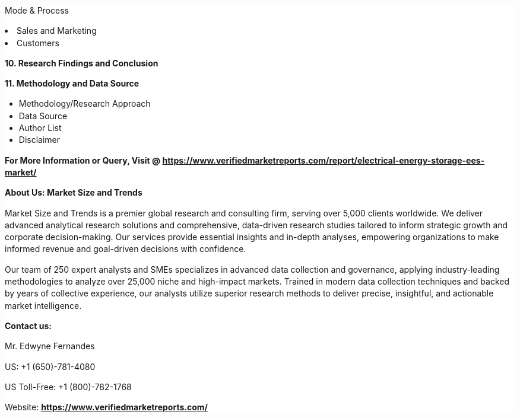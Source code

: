 Mode &amp; Process</li><li>Sales and Marketing</li><li>Customers</li></ul><p><strong>10. Research Findings and Conclusion</strong></p><p><strong>11. Methodology and Data Source</strong></p><ul><li>Methodology/Research Approach</li><li>Data Source</li><li>Author List</li><li>Disclaimer</li></ul></p><p><strong>For More Information or Query, Visit @ <a href="https://www.verifiedmarketreports.com/report/electrical-energy-storage-ees-market/">https://www.verifiedmarketreports.com/report/electrical-energy-storage-ees-market/</a></strong></p><p><strong>About Us: Market Size and Trends</strong></p><p>Market Size and Trends is a premier global research and consulting firm, serving over 5,000 clients worldwide. We deliver advanced analytical research solutions and comprehensive, data-driven research studies tailored to inform strategic growth and corporate decision-making. Our services provide essential insights and in-depth analyses, empowering organizations to make informed revenue and goal-driven decisions with confidence.</p><p>Our team of 250 expert analysts and SMEs specializes in advanced data collection and governance, applying industry-leading methodologies to analyze over 25,000 niche and high-impact markets. Trained in modern data collection techniques and backed by years of collective experience, our analysts utilize superior research methods to deliver precise, insightful, and actionable market intelligence.</p><p><strong>Contact us:</strong></p><p>Mr. Edwyne Fernandes</p><p>US: +1 (650)-781-4080</p><p>US Toll-Free: +1 (800)-782-1768</p><p>Website: <strong><a href="https://www.verifiedmarketreports.com/">https://www.verifiedmarketreports.com/</a></strong></p>
